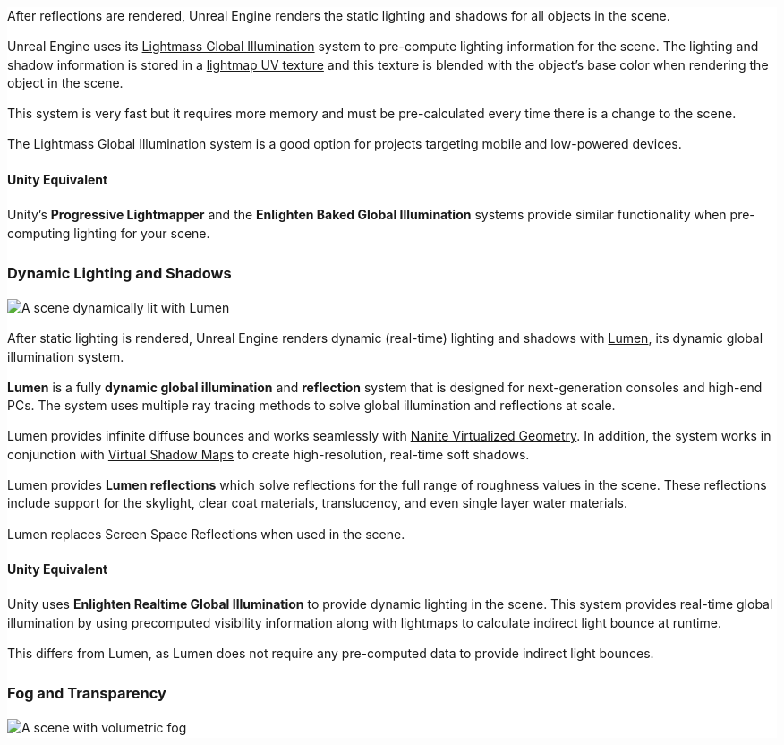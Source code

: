After reflections are rendered, Unreal Engine renders the static lighting and shadows for all objects in the scene.

Unreal Engine uses its [Lightmass Global Illumination](/documentation/en-us/unreal-engine/lightmass-basics-in-unreal-engine) system to pre-compute lighting information for the scene. The lighting and shadow information is stored in a [lightmap UV texture](/documentation/en-us/unreal-engine/understanding-lightmapping-in-unreal-engine) and this texture is blended with the object’s base color when rendering the object in the scene.

This system is very fast but it requires more memory and must be pre-calculated every time there is a change to the scene.

The Lightmass Global Illumination system is a good option for projects targeting mobile and low-powered devices.

#### Unity Equivalent

Unity’s **Progressive Lightmapper** and the **Enlighten Baked Global Illumination** systems provide similar functionality when pre-computing lighting for your scene.

### Dynamic Lighting and Shadows

![A scene dynamically lit with Lumen](https://d1iv7db44yhgxn.cloudfront.net/documentation/images/efebd2b6-ba7b-48f5-b09c-f53b10651b4d/ue-rendering-lumen.png)

After static lighting is rendered, Unreal Engine renders dynamic (real-time) lighting and shadows with [Lumen](/documentation/en-us/unreal-engine/lumen-global-illumination-and-reflections-in-unreal-engine), its dynamic global illumination system.

**Lumen** is a fully **dynamic global illumination** and **reflection** system that is designed for next-generation consoles and high-end PCs. The system uses multiple ray tracing methods to solve global illumination and reflections at scale.

Lumen provides infinite diffuse bounces and works seamlessly with [Nanite Virtualized Geometry](/documentation/en-us/unreal-engine/nanite-virtualized-geometry-in-unreal-engine). In addition, the system works in conjunction with [Virtual Shadow Maps](/documentation/en-us/unreal-engine/virtual-shadow-maps-in-unreal-engine) to create high-resolution, real-time soft shadows.

Lumen provides **Lumen reflections** which solve reflections for the full range of roughness values in the scene. These reflections include support for the skylight, clear coat materials, translucency, and even single layer water materials.

Lumen replaces Screen Space Reflections when used in the scene.

#### Unity Equivalent

Unity uses **Enlighten Realtime Global Illumination** to provide dynamic lighting in the scene. This system provides real-time global illumination by using precomputed visibility information along with lightmaps to calculate indirect light bounce at runtime.

This differs from Lumen, as Lumen does not require any pre-computed data to provide indirect light bounces.

### Fog and Transparency

![A scene with volumetric fog](https://d1iv7db44yhgxn.cloudfront.net/documentation/images/cd3a2df1-a235-41ae-b08c-b4488e4013c2/ue-rendering-fog.png)
